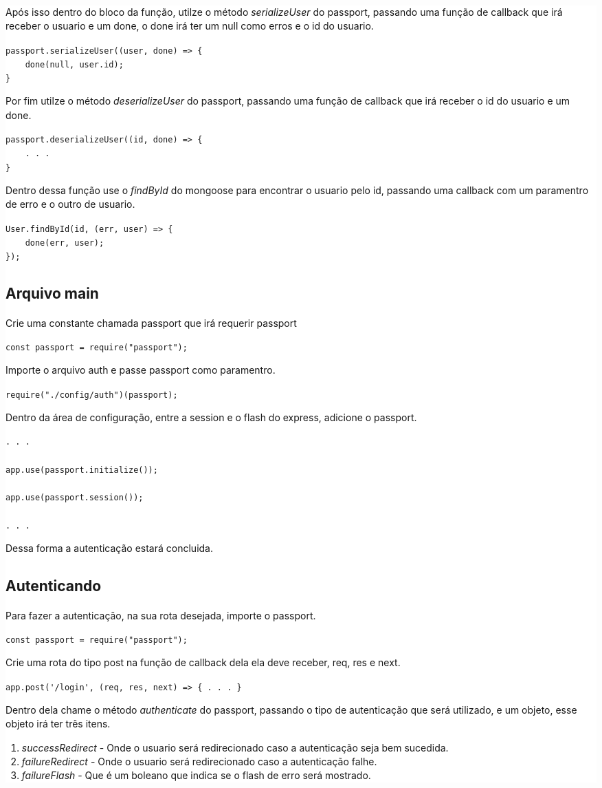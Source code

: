 Após isso dentro do bloco da função, utilze o método *serializeUser* do passport, passando uma função de callback que irá receber o usuario e um done, o done irá ter um null como erros e o id do usuario.

    passport.serializeUser((user, done) => { 
        done(null, user.id);
    }

Por fim utilze o método *deserializeUser* do passport, passando uma função de callback que irá receber o id do usuario e um done.

    passport.deserializeUser((id, done) => { 
        . . .
    }

Dentro dessa função use o *findById* do mongoose para encontrar o usuario pelo id, passando uma callback com um paramentro de erro e o outro de usuario.

    User.findById(id, (err, user) => {
        done(err, user);
    });

## Arquivo main

Crie uma constante chamada passport que irá requerir passport

    const passport = require("passport");

Importe o arquivo auth e passe passport como paramentro.

    require("./config/auth")(passport);

Dentro da área de configuração, entre a session e o flash do express, adicione o passport.

    . . .

    app.use(passport.initialize());

    app.use(passport.session());

    . . .

Dessa forma a autenticação estará concluida.

## Autenticando

Para fazer a autenticação, na sua rota desejada, importe o passport. 

    const passport = require("passport");

Crie uma rota do tipo post na função de callback dela ela deve receber, req, res e next.

    app.post('/login', (req, res, next) => { . . . }

Dentro dela chame o método *authenticate* do passport, passando o tipo de autenticação que será utilizado, e um objeto, esse objeto irá ter três itens.

1. *successRedirect* - Onde o usuario será redirecionado caso a autenticação seja bem sucedida.
2. *failureRedirect* - Onde o usuario será redirecionado caso a autenticação falhe.
3. *failureFlash* - Que é um boleano que indica se o flash de erro será mostrado.
